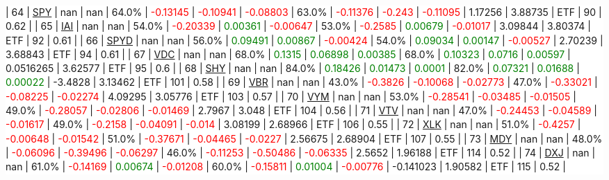 |  64 | [SPY](https://finance.yahoo.com/quote/SPY/financials)     |                 nan |                     nan | 64.0%                  | <span style="color: red;"> -0.13145 </span>  | <span style="color: red;"> -0.10941 </span>  | <span style="color: red;"> -0.08803 </span>  | 63.0%                  | <span style="color: red;"> -0.11376 </span>  | <span style="color: red;"> -0.243 </span>    | <span style="color: red;"> -0.11095 </span>  |           1.17256    |   3.88735    | ETF                    |     90 |           0.62 |
|  65 | [IAI](https://finance.yahoo.com/quote/IAI/financials)     |                 nan |                     nan | 54.0%                  | <span style="color: red;"> -0.20339 </span>  | <span style="color: green;"> 0.00361 </span> | <span style="color: red;"> -0.00647 </span>  | 53.0%                  | <span style="color: red;"> -0.2585 </span>   | <span style="color: green;"> 0.00679 </span> | <span style="color: red;"> -0.01017 </span>  |           3.09844    |   3.80374    | ETF                    |     92 |           0.61 |
|  66 | [SPYD](https://finance.yahoo.com/quote/SPYD/financials)   |                 nan |                     nan | 56.0%                  | <span style="color: green;"> 0.09491 </span> | <span style="color: green;"> 0.00867 </span> | <span style="color: red;"> -0.00424 </span>  | 54.0%                  | <span style="color: green;"> 0.09034 </span> | <span style="color: green;"> 0.00147 </span> | <span style="color: red;"> -0.00527 </span>  |           2.70239    |   3.68843    | ETF                    |     94 |           0.61 |
|  67 | [VDC](https://finance.yahoo.com/quote/VDC/financials)     |                 nan |                     nan | 68.0%                  | <span style="color: green;"> 0.1315 </span>  | <span style="color: green;"> 0.06898 </span> | <span style="color: green;"> 0.00385 </span> | 68.0%                  | <span style="color: green;"> 0.10323 </span> | <span style="color: green;"> 0.0716 </span>  | <span style="color: green;"> 0.00597 </span> |           0.0516265  |   3.62577    | ETF                    |     95 |           0.6  |
|  68 | [SHY](https://finance.yahoo.com/quote/SHY/financials)     |                 nan |                     nan | 84.0%                  | <span style="color: green;"> 0.18426 </span> | <span style="color: green;"> 0.01473 </span> | <span style="color: green;"> 0.0001 </span>  | 82.0%                  | <span style="color: green;"> 0.07321 </span> | <span style="color: green;"> 0.01688 </span> | <span style="color: green;"> 0.00022 </span> |          -3.4828     |   3.13462    | ETF                    |    101 |           0.58 |
|  69 | [VBR](https://finance.yahoo.com/quote/VBR/financials)     |                 nan |                     nan | 43.0%                  | <span style="color: red;"> -0.3826 </span>   | <span style="color: red;"> -0.10068 </span>  | <span style="color: red;"> -0.02773 </span>  | 47.0%                  | <span style="color: red;"> -0.33021 </span>  | <span style="color: red;"> -0.08225 </span>  | <span style="color: red;"> -0.02274 </span>  |           4.09295    |   3.05776    | ETF                    |    103 |           0.57 |
|  70 | [VYM](https://finance.yahoo.com/quote/VYM/financials)     |                 nan |                     nan | 53.0%                  | <span style="color: red;"> -0.28541 </span>  | <span style="color: red;"> -0.03485 </span>  | <span style="color: red;"> -0.01505 </span>  | 49.0%                  | <span style="color: red;"> -0.28057 </span>  | <span style="color: red;"> -0.02806 </span>  | <span style="color: red;"> -0.01469 </span>  |           2.7967     |   3.048      | ETF                    |    104 |           0.56 |
|  71 | [VTV](https://finance.yahoo.com/quote/VTV/financials)     |                 nan |                     nan | 47.0%                  | <span style="color: red;"> -0.24453 </span>  | <span style="color: red;"> -0.04589 </span>  | <span style="color: red;"> -0.01617 </span>  | 49.0%                  | <span style="color: red;"> -0.2158 </span>   | <span style="color: red;"> -0.04091 </span>  | <span style="color: red;"> -0.014 </span>    |           3.08199    |   2.68966    | ETF                    |    106 |           0.55 |
|  72 | [XLK](https://finance.yahoo.com/quote/XLK/financials)     |                 nan |                     nan | 51.0%                  | <span style="color: red;"> -0.4257 </span>   | <span style="color: red;"> -0.00648 </span>  | <span style="color: red;"> -0.01542 </span>  | 51.0%                  | <span style="color: red;"> -0.37671 </span>  | <span style="color: red;"> -0.04465 </span>  | <span style="color: red;"> -0.0227 </span>   |           2.56675    |   2.68904    | ETF                    |    107 |           0.55 |
|  73 | [MDY](https://finance.yahoo.com/quote/MDY/financials)     |                 nan |                     nan | 48.0%                  | <span style="color: red;"> -0.06096 </span>  | <span style="color: red;"> -0.39496 </span>  | <span style="color: red;"> -0.06297 </span>  | 46.0%                  | <span style="color: red;"> -0.11253 </span>  | <span style="color: red;"> -0.50486 </span>  | <span style="color: red;"> -0.06335 </span>  |           2.5652     |   1.96188    | ETF                    |    114 |           0.52 |
|  74 | [DXJ](https://finance.yahoo.com/quote/DXJ/financials)     |                 nan |                     nan | 61.0%                  | <span style="color: red;"> -0.14169 </span>  | <span style="color: green;"> 0.00674 </span> | <span style="color: red;"> -0.01208 </span>  | 60.0%                  | <span style="color: red;"> -0.15811 </span>  | <span style="color: green;"> 0.01004 </span> | <span style="color: red;"> -0.00776 </span>  |          -0.141023   |   1.90582    | ETF                    |    115 |           0.52 |
